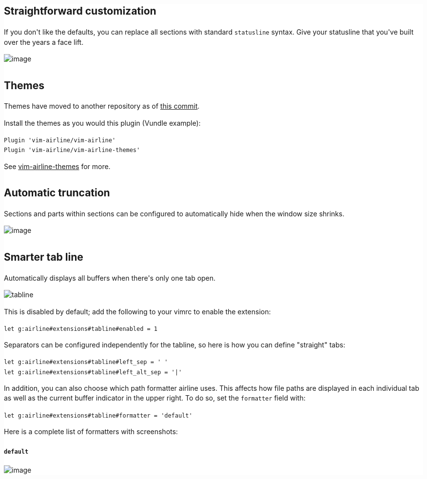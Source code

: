 ## Straightforward customization

If you don't like the defaults, you can replace all sections with standard `statusline` syntax.  Give your statusline that you've built over the years a face lift.

![image](https://f.cloud.github.com/assets/306502/1009429/d69306da-0b38-11e3-94bf-7c6e3eef41e9.png)

## Themes

Themes have moved to
another repository as of [this commit][45].

Install the themes as you would this plugin (Vundle example):

```vim
Plugin 'vim-airline/vim-airline'
Plugin 'vim-airline/vim-airline-themes'
```

See [vim-airline-themes][46] for more.

## Automatic truncation

Sections and parts within sections can be configured to automatically hide when the window size shrinks.

![image](https://f.cloud.github.com/assets/306502/1060831/05c08aac-11bc-11e3-8470-a506a3037f45.png)

## Smarter tab line

Automatically displays all buffers when there's only one tab open.

![tabline](https://f.cloud.github.com/assets/306502/1072623/44c292a0-1495-11e3-9ce6-dcada3f1c536.gif)

This is disabled by default; add the following to your vimrc to enable the extension:

    let g:airline#extensions#tabline#enabled = 1

Separators can be configured independently for the tabline, so here is how you can define "straight" tabs:

    let g:airline#extensions#tabline#left_sep = ' '
    let g:airline#extensions#tabline#left_alt_sep = '|'

In addition, you can also choose which path formatter airline uses. This affects how file paths are
displayed in each individual tab as well as the current buffer indicator in the upper right.
To do so, set the `formatter` field with:

    let g:airline#extensions#tabline#formatter = 'default'

Here is a complete list of formatters with screenshots:

#### `default`
![image](https://user-images.githubusercontent.com/2652762/34422844-1d005efa-ebe6-11e7-8053-c784c0da7ba7.png)


[1]: https://github.com/Lokaltog/vim-powerline
[2]: https://github.com/powerline/powerline
[3]: https://github.com/Lokaltog/powerline-fonts
[4]: https://github.com/tpope/vim-fugitive
[5]: https://github.com/scrooloose/syntastic
[6]: https://github.com/bling/vim-bufferline
[7]: https://github.com/bling/minivimrc
[8]: http://en.wikipedia.org/wiki/Open/closed_principle
[9]: https://github.com/Shougo/unite.vim
[10]: https://github.com/ctrlpvim/ctrlp.vim
[11]: https://github.com/tpope/vim-pathogen
[12]: https://github.com/Shougo/neobundle.vim
[13]: https://github.com/VundleVim/Vundle.vim
[14]: https://github.com/vim-airline/vim-airline/wiki/Screenshots
[15]: https://github.com/techlivezheng/vim-plugin-minibufexpl
[16]: https://github.com/sjl/gundo.vim
[17]: https://github.com/mbbill/undotree
[18]: https://github.com/preservim/nerdtree
[19]: https://github.com/majutsushi/tagbar
[20]: https://powerline.readthedocs.org/en/master/installation.html#patched-fonts
[21]: https://github.com/ludovicchabant/vim-lawrencium
[22]: https://github.com/MarcWeber/vim-addon-manager
[23]: https://github.com/altercation/solarized
[24]: https://github.com/chriskempson/tomorrow-theme
[25]: https://github.com/tomasr/molokai
[26]: https://github.com/nanotech/jellybeans.vim
[27]: https://github.com/vim-airline/vim-airline/wiki/FAQ
[28]: https://github.com/chrisbra/csv.vim
[29]: https://github.com/airblade/vim-gitgutter
[30]: https://github.com/mhinz/vim-signify
[31]: https://github.com/jmcantrell/vim-virtualenv
[32]: https://github.com/chriskempson/base16-vim
[33]: https://github.com/vim-airline/vim-airline/wiki/Test-Plan
[34]: http://eclim.org
[35]: https://github.com/edkolev/tmuxline.vim
[36]: https://github.com/edkolev/promptline.vim
[37]: https://github.com/gcmt/taboo.vim
[38]: https://github.com/vim-ctrlspace/vim-ctrlspace
[39]: https://github.com/tomtom/quickfixsigns_vim
[40]: https://github.com/junegunn/vim-plug
[41]: https://github.com/bling
[42]: https://github.com/chrisbra
[43]: https://github.com/vim-airline/vim-airline/wiki/Becoming-a-Maintainer
[45]: https://github.com/vim-airline/vim-airline/commit/d7fd8ca649e441b3865551a325b10504cdf0711b
[46]: https://github.com/vim-airline/vim-airline-themes#vim-airline-themes--
[47]: https://github.com/mildred/vim-bufmru
[48]: https://github.com/ierton/xkb-switch
[49]: https://github.com/vovkasm/input-source-switcher
[50]: https://github.com/jreybert/vimagit
[51]: https://github.com/Shougo/denite.nvim
[52]: https://github.com/Shougo/dein.vim
[53]: https://github.com/lervag/vimtex
[54]: https://github.com/mox-mox/vim-localsearch
[55]: https://github.com/k-takata/minpac/
[56]: https://github.com/vim-airline/vim-airline-themes/blob/master/autoload/airline/themes/dark_minimal.vim
[57]: https://github.com/autozimu/LanguageClient-neovim
[58]: https://github.com/vim-airline/vim-airline/blob/master/LICENSE
[59]: https://github.com/neoclide/coc-git
[60]: https://github.com/cdelledonne/vim-cmake
[61]: http://github.com/lambdalisue/battery.vim/
[62]: http://github.com/rbong/vim-flog/
[63]: https://github.com/lewis6991/gitsigns.nvim